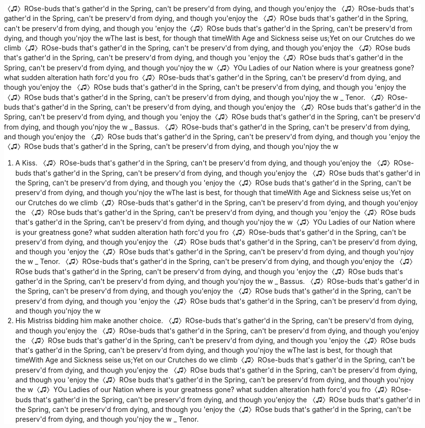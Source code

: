 〈♫〉ROse-buds that's gather'd in the Spring, can't be preserv'd from dying, and though you'enjoy the 〈♫〉ROse-buds that's gather'd in the Spring, can't be preserv'd from dying, and though you'enjoy the 〈♫〉ROse buds that's gather'd in the Spring, can't be preserv'd from dying, and though you 'enjoy the〈♫〉ROse buds that's gather'd in the Spring, can't be preserv'd from dying, and though you'njoy the wThe last is best, for though that timeWith Age and Sickness seise us;Yet on our Crutches do we climb〈♫〉ROse-buds that's gather'd in the Spring, can't be preserv'd from dying, and though you'enjoy the 〈♫〉ROse buds that's gather'd in the Spring, can't be preserv'd from dying, and though you 'enjoy the〈♫〉ROse buds that's gather'd in the Spring, can't be preserv'd from dying, and though you'njoy the w〈♫〉YOu Ladies of our Nation where is your greatness gone? what sudden alteration hath forc'd you fro〈♫〉ROse-buds that's gather'd in the Spring, can't be preserv'd from dying, and though you'enjoy the 〈♫〉ROse buds that's gather'd in the Spring, can't be preserv'd from dying, and though you 'enjoy the〈♫〉ROse buds that's gather'd in the Spring, can't be preserv'd from dying, and though you'njoy the w
    _ Tenor.
〈♫〉ROse-buds that's gather'd in the Spring, can't be preserv'd from dying, and though you'enjoy the 〈♫〉ROse buds that's gather'd in the Spring, can't be preserv'd from dying, and though you 'enjoy the〈♫〉ROse buds that's gather'd in the Spring, can't be preserv'd from dying, and though you'njoy the w
    _ Bassus.
〈♫〉ROse-buds that's gather'd in the Spring, can't be preserv'd from dying, and though you'enjoy the 〈♫〉ROse buds that's gather'd in the Spring, can't be preserv'd from dying, and though you 'enjoy the〈♫〉ROse buds that's gather'd in the Spring, can't be preserv'd from dying, and though you'njoy the w
1. A Kiss.
〈♫〉ROse-buds that's gather'd in the Spring, can't be preserv'd from dying, and though you'enjoy the 〈♫〉ROse-buds that's gather'd in the Spring, can't be preserv'd from dying, and though you'enjoy the 〈♫〉ROse buds that's gather'd in the Spring, can't be preserv'd from dying, and though you 'enjoy the〈♫〉ROse buds that's gather'd in the Spring, can't be preserv'd from dying, and though you'njoy the wThe last is best, for though that timeWith Age and Sickness seise us;Yet on our Crutches do we climb〈♫〉ROse-buds that's gather'd in the Spring, can't be preserv'd from dying, and though you'enjoy the 〈♫〉ROse buds that's gather'd in the Spring, can't be preserv'd from dying, and though you 'enjoy the〈♫〉ROse buds that's gather'd in the Spring, can't be preserv'd from dying, and though you'njoy the w〈♫〉YOu Ladies of our Nation where is your greatness gone? what sudden alteration hath forc'd you fro〈♫〉ROse-buds that's gather'd in the Spring, can't be preserv'd from dying, and though you'enjoy the 〈♫〉ROse buds that's gather'd in the Spring, can't be preserv'd from dying, and though you 'enjoy the〈♫〉ROse buds that's gather'd in the Spring, can't be preserv'd from dying, and though you'njoy the w
    _ Tenor.
〈♫〉ROse-buds that's gather'd in the Spring, can't be preserv'd from dying, and though you'enjoy the 〈♫〉ROse buds that's gather'd in the Spring, can't be preserv'd from dying, and though you 'enjoy the〈♫〉ROse buds that's gather'd in the Spring, can't be preserv'd from dying, and though you'njoy the w
    _ Bassus.
〈♫〉ROse-buds that's gather'd in the Spring, can't be preserv'd from dying, and though you'enjoy the 〈♫〉ROse buds that's gather'd in the Spring, can't be preserv'd from dying, and though you 'enjoy the〈♫〉ROse buds that's gather'd in the Spring, can't be preserv'd from dying, and though you'njoy the w
1. His Mistriss bidding him make another choice.
〈♫〉ROse-buds that's gather'd in the Spring, can't be preserv'd from dying, and though you'enjoy the 〈♫〉ROse-buds that's gather'd in the Spring, can't be preserv'd from dying, and though you'enjoy the 〈♫〉ROse buds that's gather'd in the Spring, can't be preserv'd from dying, and though you 'enjoy the〈♫〉ROse buds that's gather'd in the Spring, can't be preserv'd from dying, and though you'njoy the wThe last is best, for though that timeWith Age and Sickness seise us;Yet on our Crutches do we climb〈♫〉ROse-buds that's gather'd in the Spring, can't be preserv'd from dying, and though you'enjoy the 〈♫〉ROse buds that's gather'd in the Spring, can't be preserv'd from dying, and though you 'enjoy the〈♫〉ROse buds that's gather'd in the Spring, can't be preserv'd from dying, and though you'njoy the w〈♫〉YOu Ladies of our Nation where is your greatness gone? what sudden alteration hath forc'd you fro〈♫〉ROse-buds that's gather'd in the Spring, can't be preserv'd from dying, and though you'enjoy the 〈♫〉ROse buds that's gather'd in the Spring, can't be preserv'd from dying, and though you 'enjoy the〈♫〉ROse buds that's gather'd in the Spring, can't be preserv'd from dying, and though you'njoy the w
    _ Tenor.